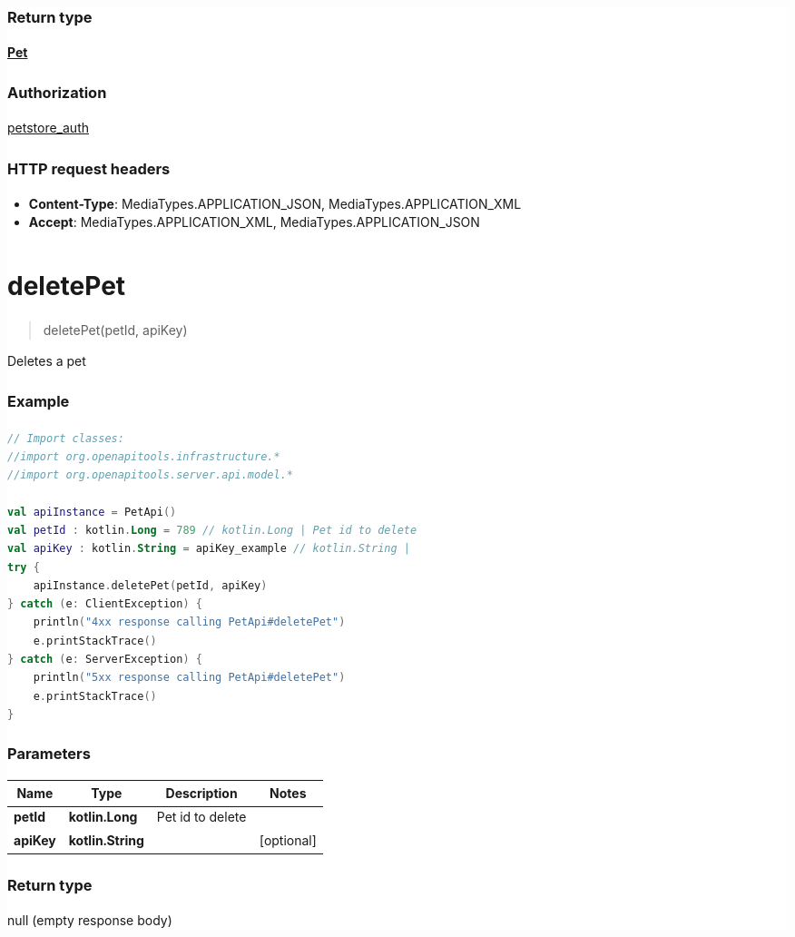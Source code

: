 ### Return type

[**Pet**](Pet.md)

### Authorization

[petstore_auth](../README.md#petstore_auth)

### HTTP request headers

 - **Content-Type**: MediaTypes.APPLICATION_JSON, MediaTypes.APPLICATION_XML
 - **Accept**: MediaTypes.APPLICATION_XML, MediaTypes.APPLICATION_JSON

<a name="deletePet"></a>
# **deletePet**
> deletePet(petId, apiKey)

Deletes a pet



### Example
```kotlin
// Import classes:
//import org.openapitools.infrastructure.*
//import org.openapitools.server.api.model.*

val apiInstance = PetApi()
val petId : kotlin.Long = 789 // kotlin.Long | Pet id to delete
val apiKey : kotlin.String = apiKey_example // kotlin.String | 
try {
    apiInstance.deletePet(petId, apiKey)
} catch (e: ClientException) {
    println("4xx response calling PetApi#deletePet")
    e.printStackTrace()
} catch (e: ServerException) {
    println("5xx response calling PetApi#deletePet")
    e.printStackTrace()
}
```

### Parameters

Name | Type | Description  | Notes
------------- | ------------- | ------------- | -------------
 **petId** | **kotlin.Long**| Pet id to delete |
 **apiKey** | **kotlin.String**|  | [optional]

### Return type

null (empty response body)
